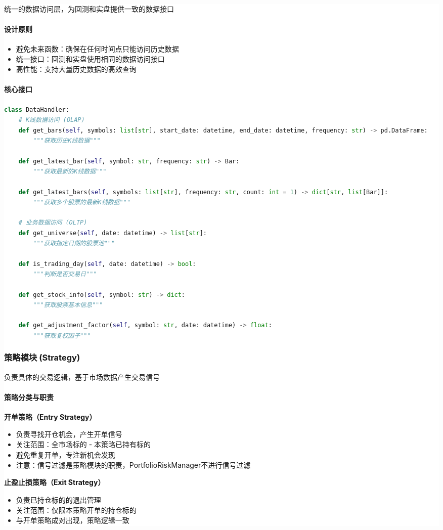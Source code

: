 统一的数据访问层，为回测和实盘提供一致的数据接口

#### 设计原则

- 避免未来函数：确保在任何时间点只能访问历史数据
- 统一接口：回测和实盘使用相同的数据访问接口
- 高性能：支持大量历史数据的高效查询

#### 核心接口

```python
class DataHandler:
    # K线数据访问 (OLAP)
    def get_bars(self, symbols: list[str], start_date: datetime, end_date: datetime, frequency: str) -> pd.DataFrame:
        """获取历史K线数据"""
    
    def get_latest_bar(self, symbol: str, frequency: str) -> Bar:
        """获取最新的K线数据"""
    
    def get_latest_bars(self, symbols: list[str], frequency: str, count: int = 1) -> dict[str, list[Bar]]:
        """获取多个股票的最新K线数据"""
    
    # 业务数据访问 (OLTP)
    def get_universe(self, date: datetime) -> list[str]:
        """获取指定日期的股票池"""
    
    def is_trading_day(self, date: datetime) -> bool:
        """判断是否交易日"""
    
    def get_stock_info(self, symbol: str) -> dict:
        """获取股票基本信息"""
    
    def get_adjustment_factor(self, symbol: str, date: datetime) -> float:
        """获取复权因子"""
```

### 策略模块 (Strategy)

负责具体的交易逻辑，基于市场数据产生交易信号

#### 策略分类与职责

**开单策略（Entry Strategy）**

- 负责寻找开仓机会，产生开单信号
- 关注范围：全市场标的 - 本策略已持有标的
- 避免重复开单，专注新机会发现
- 注意：信号过滤是策略模块的职责，PortfolioRiskManager不进行信号过滤

**止盈止损策略（Exit Strategy）**

- 负责已持仓标的的退出管理
- 关注范围：仅限本策略开单的持仓标的
- 与开单策略成对出现，策略逻辑一致
